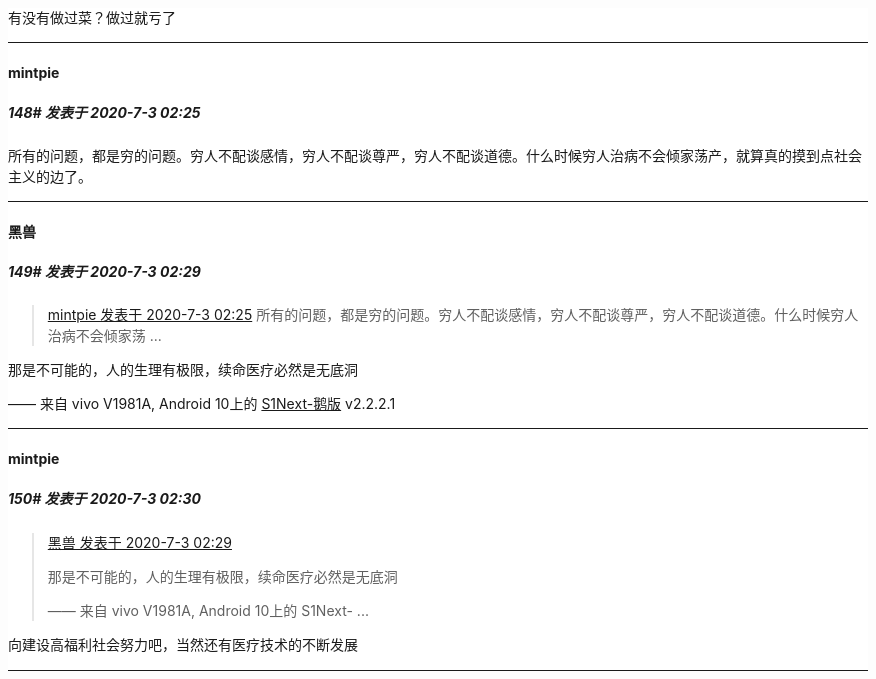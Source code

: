 


有没有做过菜？做过就亏了







-----

####  mintpie  
##### 148#       发表于 2020-7-3 02:25




所有的问题，都是穷的问题。穷人不配谈感情，穷人不配谈尊严，穷人不配谈道德。什么时候穷人治病不会倾家荡产，就算真的摸到点社会主义的边了。







-----

####  黑兽  
##### 149#       发表于 2020-7-3 02:29



<blockquote><a href="httphttps://bbs.saraba1st.com/2b/forum.php?mod=redirect&amp;goto=findpost&amp;pid=48043958&amp;ptid=1945380" target="_blank">mintpie 发表于 2020-7-3 02:25</a>
所有的问题，都是穷的问题。穷人不配谈感情，穷人不配谈尊严，穷人不配谈道德。什么时候穷人治病不会倾家荡 ...</blockquote>
那是不可能的，人的生理有极限，续命医疗必然是无底洞

—— 来自 vivo V1981A, Android 10上的 [S1Next-鹅版](https://github.com/ykrank/S1-Next/releases) v2.2.2.1







-----

####  mintpie  
##### 150#       发表于 2020-7-3 02:30



<blockquote><a href="httphttps://bbs.saraba1st.com/2b/forum.php?mod=redirect&amp;goto=findpost&amp;pid=48043982&amp;ptid=1945380" target="_blank">黑兽 发表于 2020-7-3 02:29</a>

那是不可能的，人的生理有极限，续命医疗必然是无底洞


—— 来自 vivo V1981A, Android 10上的 S1Next- ...</blockquote>
向建设高福利社会努力吧，当然还有医疗技术的不断发展







-----
